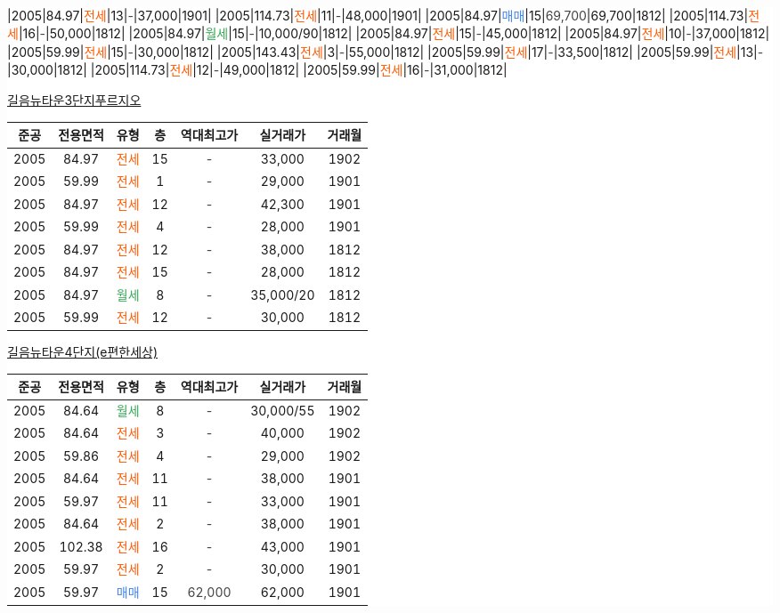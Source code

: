 |2005|84.97|<span style="color:#ff5a00">전세</span>|13|<span style="color:#444444">-</span>|37,000|1901|
|2005|114.73|<span style="color:#ff5a00">전세</span>|11|<span style="color:#444444">-</span>|48,000|1901|
|2005|84.97|<span style="color:#4285f3">매매</span>|15|<span style="color:#444444">69,700</span>|69,700|1812|
|2005|114.73|<span style="color:#ff5a00">전세</span>|16|<span style="color:#444444">-</span>|50,000|1812|
|2005|84.97|<span style="color:#34a853">월세</span>|15|<span style="color:#444444">-</span>|10,000/90|1812|
|2005|84.97|<span style="color:#ff5a00">전세</span>|15|<span style="color:#444444">-</span>|45,000|1812|
|2005|84.97|<span style="color:#ff5a00">전세</span>|10|<span style="color:#444444">-</span>|37,000|1812|
|2005|59.99|<span style="color:#ff5a00">전세</span>|15|<span style="color:#444444">-</span>|30,000|1812|
|2005|143.43|<span style="color:#ff5a00">전세</span>|3|<span style="color:#444444">-</span>|55,000|1812|
|2005|59.99|<span style="color:#ff5a00">전세</span>|17|<span style="color:#444444">-</span>|33,500|1812|
|2005|59.99|<span style="color:#ff5a00">전세</span>|13|<span style="color:#444444">-</span>|30,000|1812|
|2005|114.73|<span style="color:#ff5a00">전세</span>|12|<span style="color:#444444">-</span>|49,000|1812|
|2005|59.99|<span style="color:#ff5a00">전세</span>|16|<span style="color:#444444">-</span>|31,000|1812|

[길음뉴타운3단지푸르지오](https://search.naver.com/search.naver?query=%EC%84%9C%EC%9A%B8%ED%8A%B9%EB%B3%84%EC%8B%9C+%EC%84%B1%EB%B6%81%EA%B5%AC+%EA%B8%B8%EC%9D%8C%EB%8F%99+%EA%B8%B8%EC%9D%8C%EB%89%B4%ED%83%80%EC%9A%B43%EB%8B%A8%EC%A7%80%ED%91%B8%EB%A5%B4%EC%A7%80%EC%98%A4)

|준공|전용면적|유형|층|역대최고가|실거래가|거래월|
|:---:|:---:|:---:|:---:|:---:|:---:|:---:|
|2005|84.97|<span style="color:#ff5a00">전세</span>|15|<span style="color:#444444">-</span>|33,000|1902|
|2005|59.99|<span style="color:#ff5a00">전세</span>|1|<span style="color:#444444">-</span>|29,000|1901|
|2005|84.97|<span style="color:#ff5a00">전세</span>|12|<span style="color:#444444">-</span>|42,300|1901|
|2005|59.99|<span style="color:#ff5a00">전세</span>|4|<span style="color:#444444">-</span>|28,000|1901|
|2005|84.97|<span style="color:#ff5a00">전세</span>|12|<span style="color:#444444">-</span>|38,000|1812|
|2005|84.97|<span style="color:#ff5a00">전세</span>|15|<span style="color:#444444">-</span>|28,000|1812|
|2005|84.97|<span style="color:#34a853">월세</span>|8|<span style="color:#444444">-</span>|35,000/20|1812|
|2005|59.99|<span style="color:#ff5a00">전세</span>|12|<span style="color:#444444">-</span>|30,000|1812|

[길음뉴타운4단지(e편한세상)](https://search.naver.com/search.naver?query=%EC%84%9C%EC%9A%B8%ED%8A%B9%EB%B3%84%EC%8B%9C+%EC%84%B1%EB%B6%81%EA%B5%AC+%EA%B8%B8%EC%9D%8C%EB%8F%99+%EA%B8%B8%EC%9D%8C%EB%89%B4%ED%83%80%EC%9A%B44%EB%8B%A8%EC%A7%80%28e%ED%8E%B8%ED%95%9C%EC%84%B8%EC%83%81%29)

|준공|전용면적|유형|층|역대최고가|실거래가|거래월|
|:---:|:---:|:---:|:---:|:---:|:---:|:---:|
|2005|84.64|<span style="color:#34a853">월세</span>|8|<span style="color:#444444">-</span>|30,000/55|1902|
|2005|84.64|<span style="color:#ff5a00">전세</span>|3|<span style="color:#444444">-</span>|40,000|1902|
|2005|59.86|<span style="color:#ff5a00">전세</span>|4|<span style="color:#444444">-</span>|29,000|1902|
|2005|84.64|<span style="color:#ff5a00">전세</span>|11|<span style="color:#444444">-</span>|38,000|1901|
|2005|59.97|<span style="color:#ff5a00">전세</span>|11|<span style="color:#444444">-</span>|33,000|1901|
|2005|84.64|<span style="color:#ff5a00">전세</span>|2|<span style="color:#444444">-</span>|38,000|1901|
|2005|102.38|<span style="color:#ff5a00">전세</span>|16|<span style="color:#444444">-</span>|43,000|1901|
|2005|59.97|<span style="color:#ff5a00">전세</span>|2|<span style="color:#444444">-</span>|30,000|1901|
|2005|59.97|<span style="color:#4285f3">매매</span>|15|<span style="color:#444444">62,000</span>|62,000|1901|